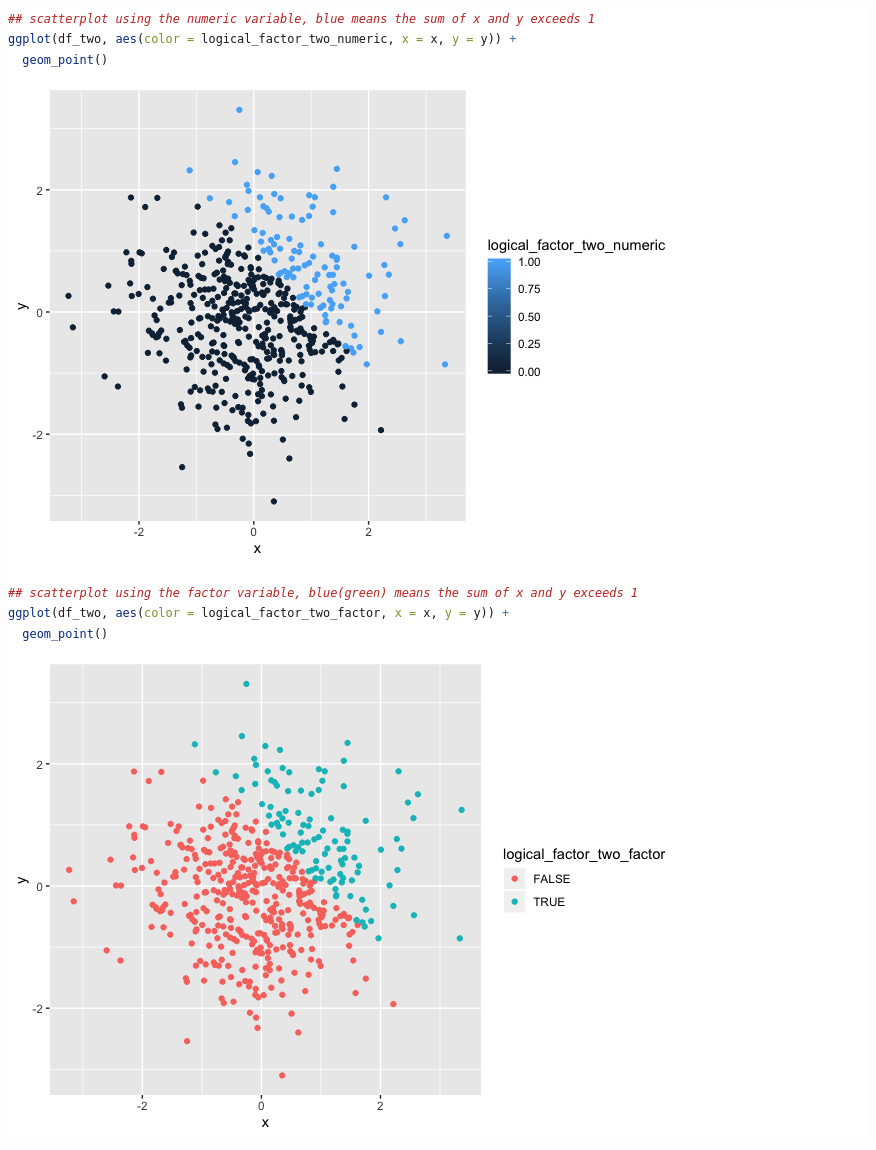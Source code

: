 ``` r
## scatterplot using the numeric variable, blue means the sum of x and y exceeds 1
ggplot(df_two, aes(color = logical_factor_two_numeric, x = x, y = y)) + 
  geom_point()
```

![](p8105_hw1_qy2234_files/figure-gfm/unnamed-chunk-1-2.png)

``` r
## scatterplot using the factor variable, blue(green) means the sum of x and y exceeds 1
ggplot(df_two, aes(color = logical_factor_two_factor, x = x, y = y)) + 
  geom_point()
```

![](p8105_hw1_qy2234_files/figure-gfm/unnamed-chunk-1-3.png)
